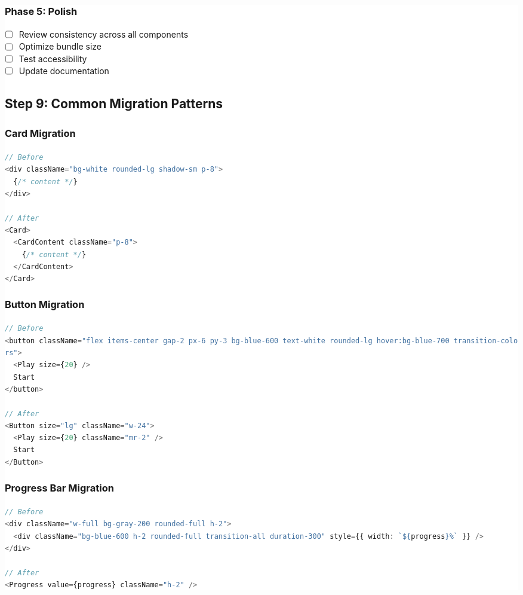 ### Phase 5: Polish
- [ ] Review consistency across all components
- [ ] Optimize bundle size
- [ ] Test accessibility
- [ ] Update documentation

## Step 9: Common Migration Patterns

### Card Migration
```typescript
// Before
<div className="bg-white rounded-lg shadow-sm p-8">
  {/* content */}
</div>

// After
<Card>
  <CardContent className="p-8">
    {/* content */}
  </CardContent>
</Card>
```

### Button Migration
```typescript
// Before
<button className="flex items-center gap-2 px-6 py-3 bg-blue-600 text-white rounded-lg hover:bg-blue-700 transition-colors">
  <Play size={20} />
  Start
</button>

// After
<Button size="lg" className="w-24">
  <Play size={20} className="mr-2" />
  Start
</Button>
```

### Progress Bar Migration
```typescript
// Before
<div className="w-full bg-gray-200 rounded-full h-2">
  <div className="bg-blue-600 h-2 rounded-full transition-all duration-300" style={{ width: `${progress}%` }} />
</div>

// After
<Progress value={progress} className="h-2" />
```
